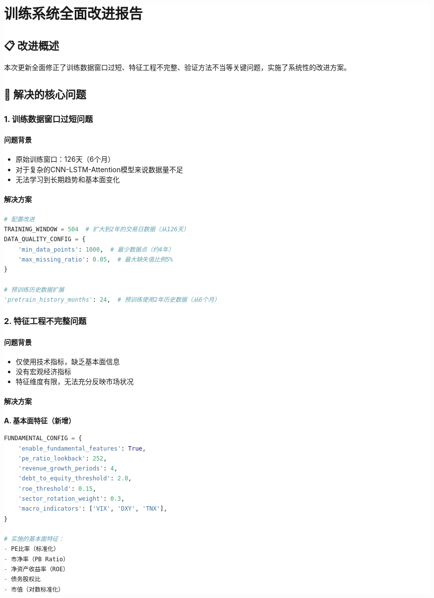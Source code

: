 # 训练系统全面改进报告

## 📋 改进概述

本次更新全面修正了训练数据窗口过短、特征工程不完整、验证方法不当等关键问题，实施了系统性的改进方案。

## 🎯 解决的核心问题

### 1. **训练数据窗口过短问题**

#### 问题背景
- 原始训练窗口：126天（6个月）
- 对于复杂的CNN-LSTM-Attention模型来说数据量不足
- 无法学习到长期趋势和基本面变化

#### 解决方案
```python
# 配置改进
TRAINING_WINDOW = 504  # 扩大到2年的交易日数据（从126天）
DATA_QUALITY_CONFIG = {
    'min_data_points': 1000,  # 最少数据点（约4年）
    'max_missing_ratio': 0.05,  # 最大缺失值比例5%
}

# 预训练历史数据扩展
'pretrain_history_months': 24,  # 预训练使用2年历史数据（从6个月）
```

### 2. **特征工程不完整问题**

#### 问题背景
- 仅使用技术指标，缺乏基本面信息
- 没有宏观经济指标
- 特征维度有限，无法充分反映市场状况

#### 解决方案

**A. 基本面特征（新增）**
```python
FUNDAMENTAL_CONFIG = {
    'enable_fundamental_features': True,
    'pe_ratio_lookback': 252,
    'revenue_growth_periods': 4,
    'debt_to_equity_threshold': 2.0,
    'roe_threshold': 0.15,
    'sector_rotation_weight': 0.3,
    'macro_indicators': ['VIX', 'DXY', 'TNX'],
}

# 实施的基本面特征：
- PE比率（标准化）
- 市净率（PB Ratio）
- 净资产收益率（ROE）
- 债务股权比
- 市值（对数标准化）
```
